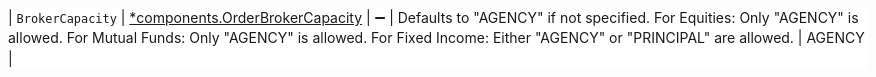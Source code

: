 | `BrokerCapacity`                                                                                                                                                                                                                                                                                                                                                                                                                                                                                                                                                                                                                                         | [*components.OrderBrokerCapacity](../../models/components/orderbrokercapacity.md)                                                                                                                                                                                                                                                                                                                                                                                                                                                                                                                                                                        | :heavy_minus_sign:                                                                                                                                                                                                                                                                                                                                                                                                                                                                                                                                                                                                                                       | Defaults to "AGENCY" if not specified. For Equities: Only "AGENCY" is allowed. For Mutual Funds: Only "AGENCY" is allowed. For Fixed Income: Either "AGENCY" or "PRINCIPAL" are allowed.                                                                                                                                                                                                                                                                                                                                                                                                                                                                 | AGENCY                                                                                                                                                                                                                                                                                                                                                                                                                                                                                                                                                                                                                                                   |